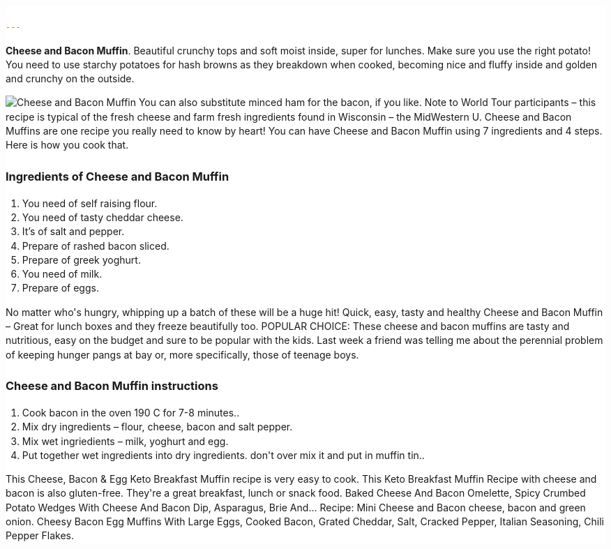 ```yaml

---
```

**Cheese and Bacon Muffin**. Beautiful crunchy tops and soft moist inside, super for lunches. Make sure you use the right potato! You need to use starchy potatoes for hash browns as they breakdown when cooked, becoming nice and fluffy inside and golden and crunchy on the outside. 

<img src="https://img-global.cpcdn.com/recipes/172063e15fa95d4e/751x532cq70/cheese-and-bacon-muffin-recipe-main-photo.jpg" alt="Cheese and Bacon Muffin" style="width: 100%;" /> You can also substitute minced ham for the bacon, if you like. Note to World Tour participants &#8211; this recipe is typical of the fresh cheese and farm fresh ingredients found in Wisconsin &#8211; the MidWestern U. Cheese and Bacon Muffins are one recipe you really need to know by heart! You can have Cheese and Bacon Muffin using 7 ingredients and 4 steps. Here is how you cook that. 

### Ingredients of Cheese and Bacon Muffin

  1. You need of self raising flour. 
  2. You need of tasty cheddar cheese. 
  3. It&#8217;s of salt and pepper. 
  4. Prepare of rashed bacon sliced. 
  5. Prepare of greek yoghurt. 
  6. You need of milk. 
  7. Prepare of eggs. 

No matter who's hungry, whipping up a batch of these will be a huge hit! Quick, easy, tasty and healthy Cheese and Bacon Muffin &#8211; Great for lunch boxes and they freeze beautifully too. POPULAR CHOICE: These cheese and bacon muffins are tasty and nutritious, easy on the budget and sure to be popular with the kids. Last week a friend was telling me about the perennial problem of keeping hunger pangs at bay or, more specifically, those of teenage boys. 

### Cheese and Bacon Muffin instructions

  1. Cook bacon in the oven 190 C for 7-8 minutes.. 
  2. Mix dry ingredients &#8211; flour, cheese, bacon and salt pepper. 
  3. Mix wet ingriedients &#8211; milk, yoghurt and egg. 
  4. Put together wet ingredients into dry ingredients. don't over mix it and put in muffin tin.. 

This Cheese, Bacon & Egg Keto Breakfast Muffin recipe is very easy to cook. This Keto Breakfast Muffin Recipe with cheese and bacon is also gluten-free. They're a great breakfast, lunch or snack food. Baked Cheese And Bacon Omelette, Spicy Crumbed Potato Wedges With Cheese And Bacon Dip, Asparagus, Brie And… Recipe: Mini Cheese and Bacon cheese, bacon and green onion. Cheesy Bacon Egg Muffins With Large Eggs, Cooked Bacon, Grated Cheddar, Salt, Cracked Pepper, Italian Seasoning, Chili Pepper Flakes.